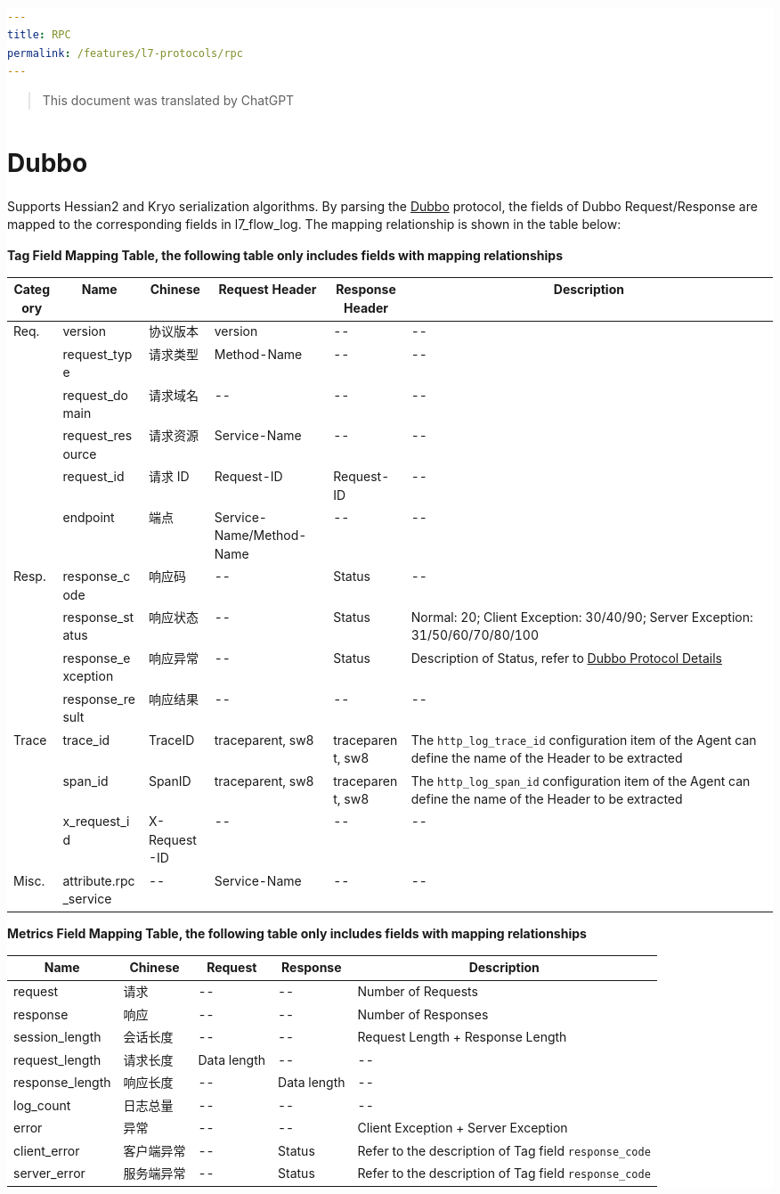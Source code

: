 ```yaml
---
title: RPC
permalink: /features/l7-protocols/rpc
---
```


> This document was translated by ChatGPT

# Dubbo

Supports Hessian2 and Kryo serialization algorithms. By parsing the [Dubbo](https://dubbo.apache.org/en/docs3-v2/java-sdk/reference-manual/protocol/overview/) protocol, the fields of Dubbo Request/Response are mapped to the corresponding fields in l7_flow_log. The mapping relationship is shown in the table below:

**Tag Field Mapping Table, the following table only includes fields with mapping relationships**

| Category | Name                  | Chinese      | Request Header           | Response Header  | Description                                                                                                                                       |
| -------- | --------------------- | ------------ | ------------------------ | ---------------- | ------------------------------------------------------------------------------------------------------------------------------------------------- |
| Req.     | version               | 协议版本     | version                  | --               | --                                                                                                                                                |
|          | request_type          | 请求类型     | Method-Name              | --               | --                                                                                                                                                |
|          | request_domain        | 请求域名     | --                       | --               | --                                                                                                                                                |
|          | request_resource      | 请求资源     | Service-Name             | --               | --                                                                                                                                                |
|          | request_id            | 请求 ID      | Request-ID               | Request-ID       | --                                                                                                                                                |
|          | endpoint              | 端点         | Service-Name/Method-Name | --               | --                                                                                                                                                |
| Resp.    | response_code         | 响应码       | --                       | Status           | --                                                                                                                                                |
|          | response_status       | 响应状态     | --                       | Status           | Normal: 20; Client Exception: 30/40/90; Server Exception: 31/50/60/70/80/100                                                                      |
|          | response_exception    | 响应异常     | --                       | Status           | Description of Status, refer to [Dubbo Protocol Details](https://dubbo.apache.org/zh/blog/2018/10/05/dubbo-%E5%8D%8F%E8%AE%AE%E8%AF%A6%E8%A7%A3/) |
|          | response_result       | 响应结果     | --                       | --               | --                                                                                                                                                |
| Trace    | trace_id              | TraceID      | traceparent, sw8         | traceparent, sw8 | The `http_log_trace_id` configuration item of the Agent can define the name of the Header to be extracted                                         |
|          | span_id               | SpanID       | traceparent, sw8         | traceparent, sw8 | The `http_log_span_id` configuration item of the Agent can define the name of the Header to be extracted                                          |
|          | x_request_id          | X-Request-ID | --                       | --               | --                                                                                                                                                |
| Misc.    | attribute.rpc_service | --           | Service-Name             | --               | --                                                                                                                                                |

**Metrics Field Mapping Table, the following table only includes fields with mapping relationships**

| Name               | Chinese        | Request     | Response    | Description                                           |
| ------------------ | -------------- | ----------- | ----------- | ----------------------------------------------------- |
| request            | 请求           | --          | --          | Number of Requests                                    |
| response           | 响应           | --          | --          | Number of Responses                                   |
| session_length     | 会话长度       | --          | --          | Request Length + Response Length                      |
| request_length     | 请求长度       | Data length | --          | --                                                    |
| response_length    | 响应长度       | --          | Data length | --                                                    |
| log_count          | 日志总量       | --          | --          | --                                                    |
| error              | 异常           | --          | --          | Client Exception + Server Exception                   |
| client_error       | 客户端异常     | --          | Status      | Refer to the description of Tag field `response_code` |
| server_error       | 服务端异常     | --          | Status      | Refer to the description of Tag field `response_code` |